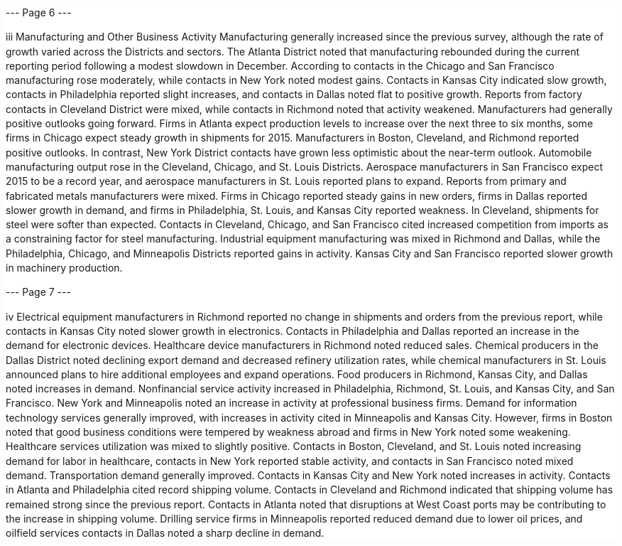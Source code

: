 --- Page 6 ---

iii
Manufacturing and Other Business Activity
Manufacturing generally increased since the previous survey, although the rate of growth
varied across the Districts and sectors. The Atlanta District noted that manufacturing rebounded
during the current reporting period following a modest slowdown in December. According to
contacts in the Chicago and San Francisco manufacturing rose moderately, while contacts in
New York noted modest gains. Contacts in Kansas City indicated slow growth, contacts in
Philadelphia reported slight increases, and contacts in Dallas noted flat to positive growth.
Reports from factory contacts in Cleveland District were mixed, while contacts in Richmond
noted that activity weakened. Manufacturers had generally positive outlooks going forward.
Firms in Atlanta expect production levels to increase over the next three to six months, some
firms in Chicago expect steady growth in shipments for 2015. Manufacturers in Boston,
Cleveland, and Richmond reported positive outlooks. In contrast, New York District contacts
have grown less optimistic about the near-term outlook.
Automobile manufacturing output rose in the Cleveland, Chicago, and St. Louis Districts.
Aerospace manufacturers in San Francisco expect 2015 to be a record year, and aerospace
manufacturers in St. Louis reported plans to expand. Reports from primary and fabricated metals
manufacturers were mixed. Firms in Chicago reported steady gains in new orders, firms in Dallas
reported slower growth in demand, and firms in Philadelphia, St. Louis, and Kansas City
reported weakness. In Cleveland, shipments for steel were softer than expected. Contacts in
Cleveland, Chicago, and San Francisco cited increased competition from imports as a
constraining factor for steel manufacturing. Industrial equipment manufacturing was mixed in
Richmond and Dallas, while the Philadelphia, Chicago, and Minneapolis Districts reported gains
in activity. Kansas City and San Francisco reported slower growth in machinery production.

--- Page 7 ---

iv
Electrical equipment manufacturers in Richmond reported no change in shipments and
orders from the previous report, while contacts in Kansas City noted slower growth in
electronics. Contacts in Philadelphia and Dallas reported an increase in the demand for electronic
devices. Healthcare device manufacturers in Richmond noted reduced sales. Chemical producers
in the Dallas District noted declining export demand and decreased refinery utilization rates,
while chemical manufacturers in St. Louis announced plans to hire additional employees and
expand operations. Food producers in Richmond, Kansas City, and Dallas noted increases in
demand.
Nonfinancial service activity increased in Philadelphia, Richmond, St. Louis, and Kansas
City, and San Francisco. New York and Minneapolis noted an increase in activity at professional
business firms. Demand for information technology services generally improved, with increases
in activity cited in Minneapolis and Kansas City. However, firms in Boston noted that good
business conditions were tempered by weakness abroad and firms in New York noted some
weakening. Healthcare services utilization was mixed to slightly positive. Contacts in Boston,
Cleveland, and St. Louis noted increasing demand for labor in healthcare, contacts in New York
reported stable activity, and contacts in San Francisco noted mixed demand. Transportation
demand generally improved. Contacts in Kansas City and New York noted increases in activity.
Contacts in Atlanta and Philadelphia cited record shipping volume. Contacts in Cleveland and
Richmond indicated that shipping volume has remained strong since the previous report.
Contacts in Atlanta noted that disruptions at West Coast ports may be contributing to the
increase in shipping volume. Drilling service firms in Minneapolis reported reduced demand due
to lower oil prices, and oilfield services contacts in Dallas noted a sharp decline in demand.
